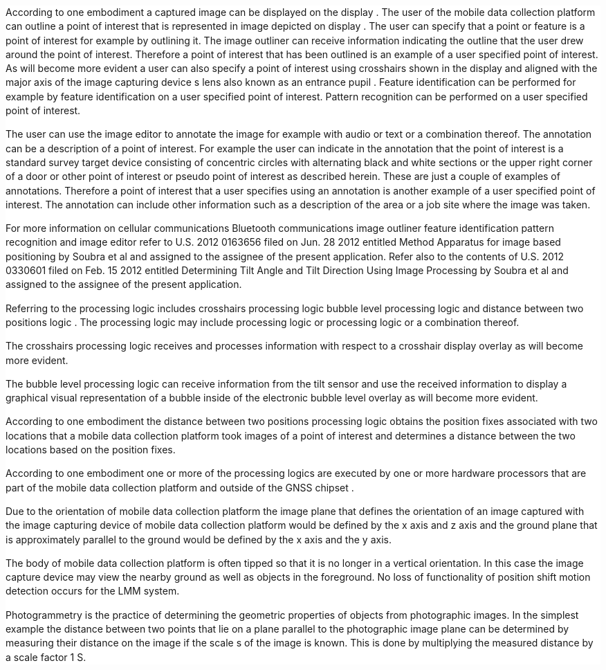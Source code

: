 According to one embodiment a captured image can be displayed on the display . The user of the mobile data collection platform can outline a point of interest that is represented in image depicted on display . The user can specify that a point or feature is a point of interest for example by outlining it. The image outliner can receive information indicating the outline that the user drew around the point of interest. Therefore a point of interest that has been outlined is an example of a user specified point of interest. As will become more evident a user can also specify a point of interest using crosshairs shown in the display and aligned with the major axis of the image capturing device s lens also known as an entrance pupil . Feature identification can be performed for example by feature identification on a user specified point of interest. Pattern recognition can be performed on a user specified point of interest.

The user can use the image editor to annotate the image for example with audio or text or a combination thereof. The annotation can be a description of a point of interest. For example the user can indicate in the annotation that the point of interest is a standard survey target device consisting of concentric circles with alternating black and white sections or the upper right corner of a door or other point of interest or pseudo point of interest as described herein. These are just a couple of examples of annotations. Therefore a point of interest that a user specifies using an annotation is another example of a user specified point of interest. The annotation can include other information such as a description of the area or a job site where the image was taken.

For more information on cellular communications Bluetooth communications image outliner feature identification pattern recognition and image editor refer to U.S. 2012 0163656 filed on Jun. 28 2012 entitled Method Apparatus for image based positioning by Soubra et al and assigned to the assignee of the present application. Refer also to the contents of U.S. 2012 0330601 filed on Feb. 15 2012 entitled Determining Tilt Angle and Tilt Direction Using Image Processing by Soubra et al and assigned to the assignee of the present application.

Referring to the processing logic includes crosshairs processing logic bubble level processing logic and distance between two positions logic . The processing logic may include processing logic or processing logic or a combination thereof.

The crosshairs processing logic receives and processes information with respect to a crosshair display overlay as will become more evident.

The bubble level processing logic can receive information from the tilt sensor and use the received information to display a graphical visual representation of a bubble inside of the electronic bubble level overlay as will become more evident.

According to one embodiment the distance between two positions processing logic obtains the position fixes associated with two locations that a mobile data collection platform took images of a point of interest and determines a distance between the two locations based on the position fixes.

According to one embodiment one or more of the processing logics are executed by one or more hardware processors that are part of the mobile data collection platform and outside of the GNSS chipset .

Due to the orientation of mobile data collection platform the image plane that defines the orientation of an image captured with the image capturing device of mobile data collection platform would be defined by the x axis and z axis and the ground plane that is approximately parallel to the ground would be defined by the x axis and the y axis.

The body of mobile data collection platform is often tipped so that it is no longer in a vertical orientation. In this case the image capture device may view the nearby ground as well as objects in the foreground. No loss of functionality of position shift motion detection occurs for the LMM system.

Photogrammetry is the practice of determining the geometric properties of objects from photographic images. In the simplest example the distance between two points that lie on a plane parallel to the photographic image plane can be determined by measuring their distance on the image if the scale s of the image is known. This is done by multiplying the measured distance by a scale factor 1 S.
